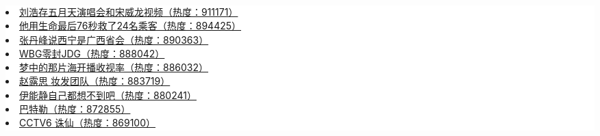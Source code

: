 <li>
<a href="https://s.weibo.com/weibo?q=%23%E5%88%98%E6%B5%A9%E5%AD%98%E4%BA%94%E6%9C%88%E5%A4%A9%E6%BC%94%E5%94%B1%E4%BC%9A%E5%92%8C%E5%AE%8B%E5%A8%81%E9%BE%99%E8%A7%86%E9%A2%91%23" target="weibo">
刘浩存五月天演唱会和宋威龙视频（热度：911171）
</a>
</li>

<li>
<a href="https://s.weibo.com/weibo?q=%23%E4%BB%96%E7%94%A8%E7%94%9F%E5%91%BD%E6%9C%80%E5%90%8E76%E7%A7%92%E6%95%91%E4%BA%8624%E5%90%8D%E4%B9%98%E5%AE%A2%23" target="weibo">
他用生命最后76秒救了24名乘客（热度：894425）
</a>
</li>

<li>
<a href="https://s.weibo.com/weibo?q=%23%E5%BC%A0%E4%B8%B9%E5%B3%B0%E8%AF%B4%E8%A5%BF%E5%AE%81%E6%98%AF%E5%B9%BF%E8%A5%BF%E7%9C%81%E4%BC%9A%23" target="weibo">
张丹峰说西宁是广西省会（热度：890363）
</a>
</li>

<li>
<a href="https://s.weibo.com/weibo?q=%23WBG%E9%9B%B6%E5%B0%81JDG%23" target="weibo">
WBG零封JDG（热度：888042）
</a>
</li>

<li>
<a href="https://s.weibo.com/weibo?q=%23%E6%A2%A6%E4%B8%AD%E7%9A%84%E9%82%A3%E7%89%87%E6%B5%B7%E5%BC%80%E6%92%AD%E6%94%B6%E8%A7%86%E7%8E%87%23" target="weibo">
梦中的那片海开播收视率（热度：886032）
</a>
</li>

<li>
<a href="https://s.weibo.com/weibo?q=%23%E8%B5%B5%E9%9C%B2%E6%80%9D%20%E5%A6%86%E5%8F%91%E5%9B%A2%E9%98%9F%23" target="weibo">
赵露思 妆发团队（热度：883719）
</a>
</li>

<li>
<a href="https://s.weibo.com/weibo?q=%23%E4%BC%8A%E8%83%BD%E9%9D%99%E8%87%AA%E5%B7%B1%E9%83%BD%E6%83%B3%E4%B8%8D%E5%88%B0%E5%90%A7%23" target="weibo">
伊能静自己都想不到吧（热度：880241）
</a>
</li>

<li>
<a href="https://s.weibo.com/weibo?q=%23%E5%B7%B4%E7%89%B9%E5%8B%92%23" target="weibo">
巴特勒（热度：872855）
</a>
</li>

<li>
<a href="https://s.weibo.com/weibo?q=%23CCTV6%20%E8%AF%9B%E4%BB%99%23" target="weibo">
CCTV6 诛仙（热度：869100）
</a>
</li>
